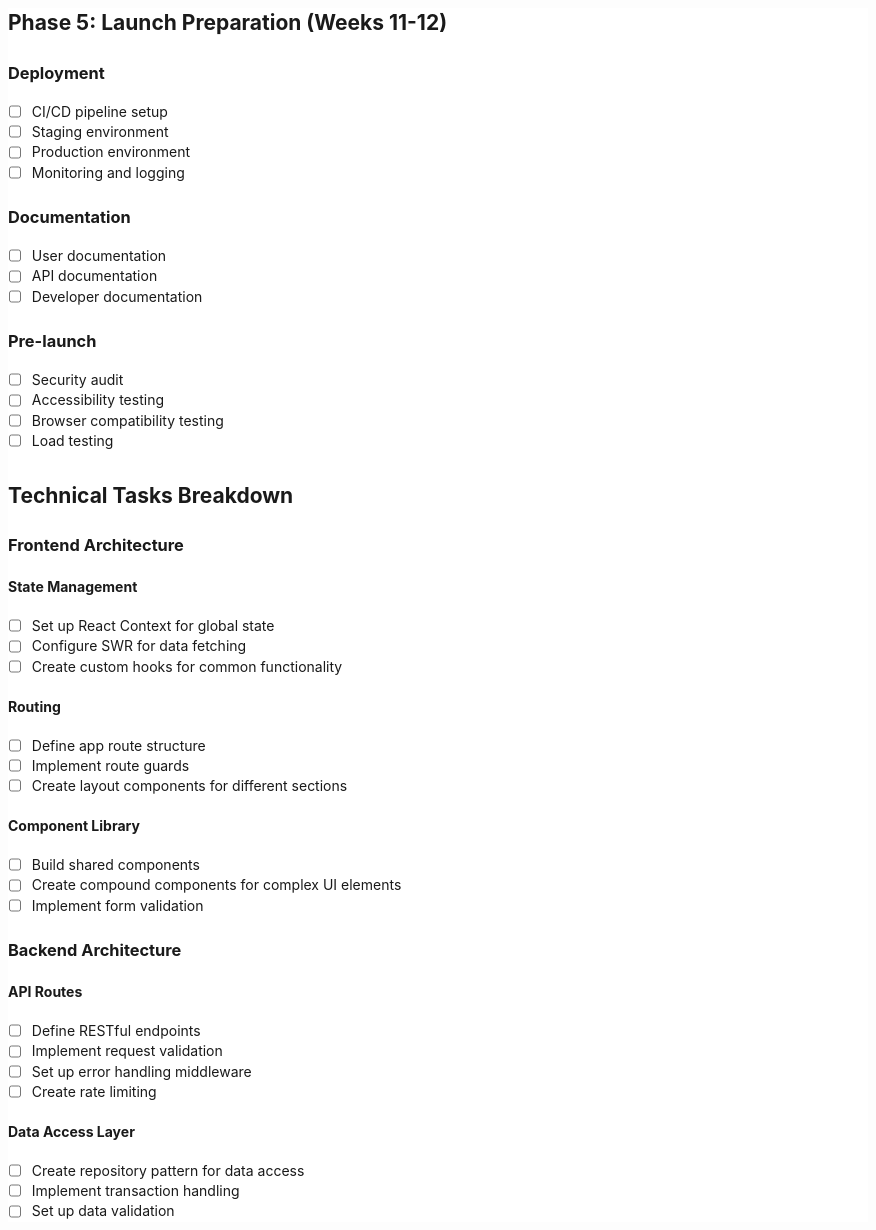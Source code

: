 ## Phase 5: Launch Preparation (Weeks 11-12)

### Deployment
- [ ] CI/CD pipeline setup
- [ ] Staging environment
- [ ] Production environment
- [ ] Monitoring and logging

### Documentation
- [ ] User documentation
- [ ] API documentation
- [ ] Developer documentation

### Pre-launch
- [ ] Security audit
- [ ] Accessibility testing
- [ ] Browser compatibility testing
- [ ] Load testing

## Technical Tasks Breakdown

### Frontend Architecture

#### State Management
- [ ] Set up React Context for global state
- [ ] Configure SWR for data fetching
- [ ] Create custom hooks for common functionality

#### Routing
- [ ] Define app route structure
- [ ] Implement route guards
- [ ] Create layout components for different sections

#### Component Library
- [ ] Build shared components
- [ ] Create compound components for complex UI elements
- [ ] Implement form validation

### Backend Architecture

#### API Routes
- [ ] Define RESTful endpoints
- [ ] Implement request validation
- [ ] Set up error handling middleware
- [ ] Create rate limiting

#### Data Access Layer
- [ ] Create repository pattern for data access
- [ ] Implement transaction handling
- [ ] Set up data validation
